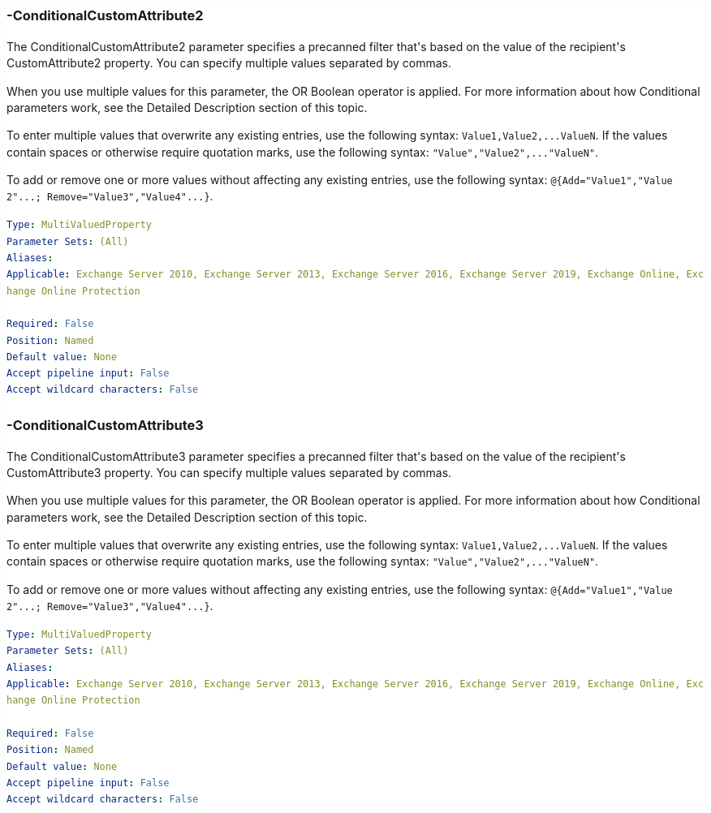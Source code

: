 ### -ConditionalCustomAttribute2
The ConditionalCustomAttribute2 parameter specifies a precanned filter that's based on the value of the recipient's CustomAttribute2 property. You can specify multiple values separated by commas.

When you use multiple values for this parameter, the OR Boolean operator is applied. For more information about how Conditional parameters work, see the Detailed Description section of this topic.

To enter multiple values that overwrite any existing entries, use the following syntax: `Value1,Value2,...ValueN`. If the values contain spaces or otherwise require quotation marks, use the following syntax: `"Value","Value2",..."ValueN"`.

To add or remove one or more values without affecting any existing entries, use the following syntax: `@{Add="Value1","Value2"...; Remove="Value3","Value4"...}`.

```yaml
Type: MultiValuedProperty
Parameter Sets: (All)
Aliases:
Applicable: Exchange Server 2010, Exchange Server 2013, Exchange Server 2016, Exchange Server 2019, Exchange Online, Exchange Online Protection

Required: False
Position: Named
Default value: None
Accept pipeline input: False
Accept wildcard characters: False
```

### -ConditionalCustomAttribute3
The ConditionalCustomAttribute3 parameter specifies a precanned filter that's based on the value of the recipient's CustomAttribute3 property. You can specify multiple values separated by commas.

When you use multiple values for this parameter, the OR Boolean operator is applied. For more information about how Conditional parameters work, see the Detailed Description section of this topic.

To enter multiple values that overwrite any existing entries, use the following syntax: `Value1,Value2,...ValueN`. If the values contain spaces or otherwise require quotation marks, use the following syntax: `"Value","Value2",..."ValueN"`.

To add or remove one or more values without affecting any existing entries, use the following syntax: `@{Add="Value1","Value2"...; Remove="Value3","Value4"...}`.

```yaml
Type: MultiValuedProperty
Parameter Sets: (All)
Aliases:
Applicable: Exchange Server 2010, Exchange Server 2013, Exchange Server 2016, Exchange Server 2019, Exchange Online, Exchange Online Protection

Required: False
Position: Named
Default value: None
Accept pipeline input: False
Accept wildcard characters: False
```
